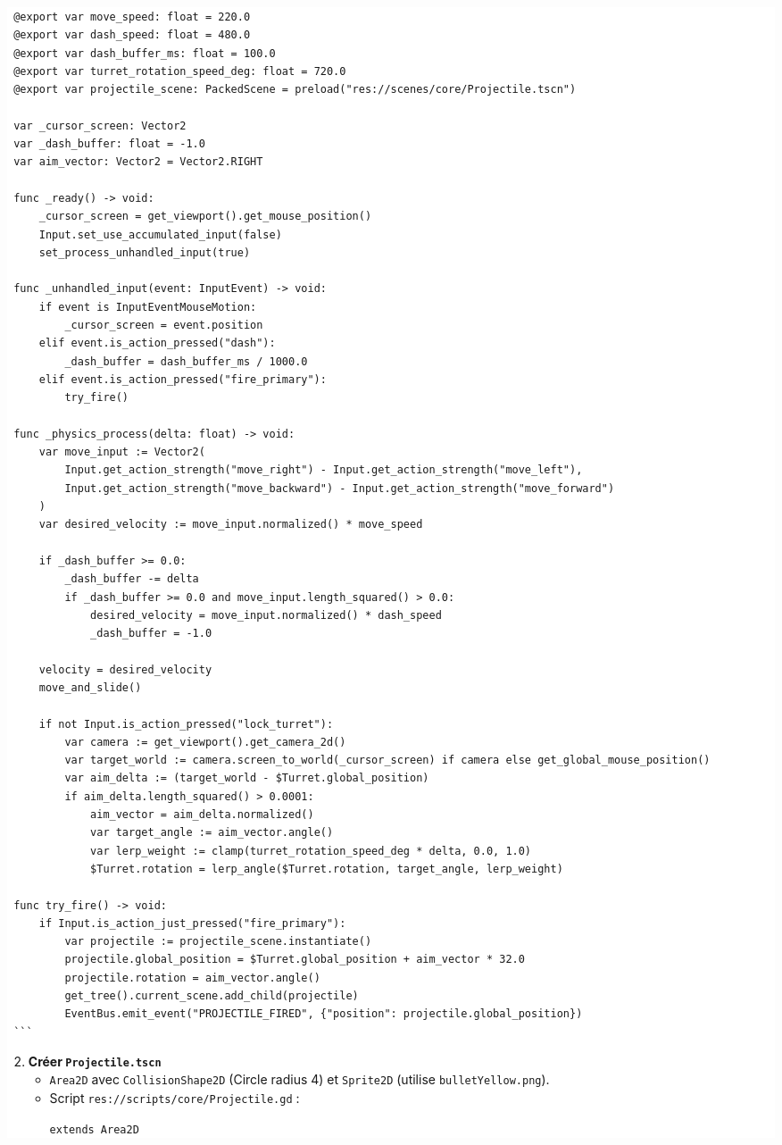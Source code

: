      @export var move_speed: float = 220.0
     @export var dash_speed: float = 480.0
     @export var dash_buffer_ms: float = 100.0
     @export var turret_rotation_speed_deg: float = 720.0
     @export var projectile_scene: PackedScene = preload("res://scenes/core/Projectile.tscn")

     var _cursor_screen: Vector2
     var _dash_buffer: float = -1.0
     var aim_vector: Vector2 = Vector2.RIGHT

     func _ready() -> void:
         _cursor_screen = get_viewport().get_mouse_position()
         Input.set_use_accumulated_input(false)
         set_process_unhandled_input(true)

     func _unhandled_input(event: InputEvent) -> void:
         if event is InputEventMouseMotion:
             _cursor_screen = event.position
         elif event.is_action_pressed("dash"):
             _dash_buffer = dash_buffer_ms / 1000.0
         elif event.is_action_pressed("fire_primary"):
             try_fire()

     func _physics_process(delta: float) -> void:
         var move_input := Vector2(
             Input.get_action_strength("move_right") - Input.get_action_strength("move_left"),
             Input.get_action_strength("move_backward") - Input.get_action_strength("move_forward")
         )
         var desired_velocity := move_input.normalized() * move_speed

         if _dash_buffer >= 0.0:
             _dash_buffer -= delta
             if _dash_buffer >= 0.0 and move_input.length_squared() > 0.0:
                 desired_velocity = move_input.normalized() * dash_speed
                 _dash_buffer = -1.0

         velocity = desired_velocity
         move_and_slide()

         if not Input.is_action_pressed("lock_turret"):
             var camera := get_viewport().get_camera_2d()
             var target_world := camera.screen_to_world(_cursor_screen) if camera else get_global_mouse_position()
             var aim_delta := (target_world - $Turret.global_position)
             if aim_delta.length_squared() > 0.0001:
                 aim_vector = aim_delta.normalized()
                 var target_angle := aim_vector.angle()
                 var lerp_weight := clamp(turret_rotation_speed_deg * delta, 0.0, 1.0)
                 $Turret.rotation = lerp_angle($Turret.rotation, target_angle, lerp_weight)

     func try_fire() -> void:
         if Input.is_action_just_pressed("fire_primary"):
             var projectile := projectile_scene.instantiate()
             projectile.global_position = $Turret.global_position + aim_vector * 32.0
             projectile.rotation = aim_vector.angle()
             get_tree().current_scene.add_child(projectile)
             EventBus.emit_event("PROJECTILE_FIRED", {"position": projectile.global_position})
     ```
2. **Créer `Projectile.tscn`**
   - `Area2D` avec `CollisionShape2D` (Circle radius 4) et `Sprite2D` (utilise `bulletYellow.png`).
   - Script `res://scripts/core/Projectile.gd` :
     ```gdscript
     extends Area2D
